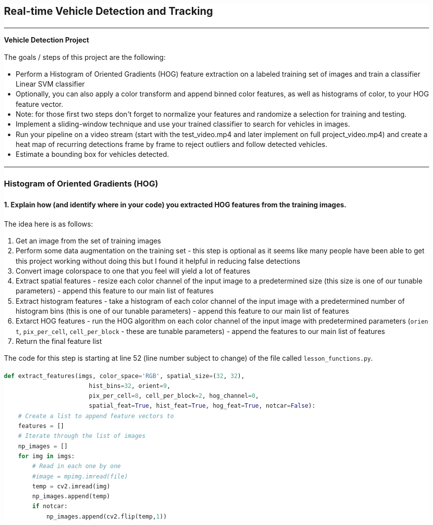 ## Real-time Vehicle Detection and Tracking

---

**Vehicle Detection Project**

The goals / steps of this project are the following:

* Perform a Histogram of Oriented Gradients (HOG) feature extraction on a labeled training set of images and train a classifier Linear SVM classifier
* Optionally, you can also apply a color transform and append binned color features, as well as histograms of color, to your HOG feature vector. 
* Note: for those first two steps don't forget to normalize your features and randomize a selection for training and testing.
* Implement a sliding-window technique and use your trained classifier to search for vehicles in images.
* Run your pipeline on a video stream (start with the test_video.mp4 and later implement on full project_video.mp4) and create a heat map of recurring detections frame by frame to reject outliers and follow detected vehicles.
* Estimate a bounding box for vehicles detected.

[//]: # (Image References)
[image1]: ./examples/car_not_car.png
[image2]: ./examples/HOG_example.jpg
[image3]: ./examples/sliding_windows.jpg
[image4]: ./examples/sliding_window.jpg
[image5]: ./examples/bboxes_and_heat.png
[image6]: ./examples/labels_map.png
[image7]: ./examples/output_bboxes.png
[video1]: ./project_video.mp4

[image8]: ./pics/sliding_windows.PNG
[image9]: ./pics/hot_windows.PNG
[image10]: ./pics/heat_view.PNG
[image11]: ./pics/big_bbox.PNG



---

### Histogram of Oriented Gradients (HOG)

#### 1. Explain how (and identify where in your code) you extracted HOG features from the training images.

The idea here is as follows:

1. Get an image from the set of training images
2. Perform some data augmentation on the training set - this step is optional as it seems like many people have been able to get this project working without doing this but I found it helpful in reducing false detections
3. Convert image colorspace to one that you feel will yield a lot of features
4. Extract spatial features - resize each color channel of the input image to a predetermined size (this size is one of our tunable parameters) - append this feature to our main list of features 
5. Extract histogram features - take a histogram of each color channel of the input image with a predetermined number of histogram bins (this is one of our tunable parameters) - append this feature to our main list of features
6. Extarct HOG features - run the HOG algorithm on each color channel of the input image with predetermined parameters (`orient`, `pix_per_cell`, `cell_per_block` - these are tunable parameters) - append the features to our main list of features
7. Return the final feature list

The code for this step is starting at line 52 (line number subject to change) of the file called `lesson_functions.py`.

```python
def extract_features(imgs, color_space='RGB', spatial_size=(32, 32),
                        hist_bins=32, orient=9, 
                        pix_per_cell=8, cell_per_block=2, hog_channel=0,
                        spatial_feat=True, hist_feat=True, hog_feat=True, notcar=False):
    # Create a list to append feature vectors to
    features = []
    # Iterate through the list of images
    np_images = []
    for img in imgs:
        # Read in each one by one
        #image = mpimg.imread(file)
        temp = cv2.imread(img)
        np_images.append(temp)
        if notcar:
            np_images.append(cv2.flip(temp,1))
```
